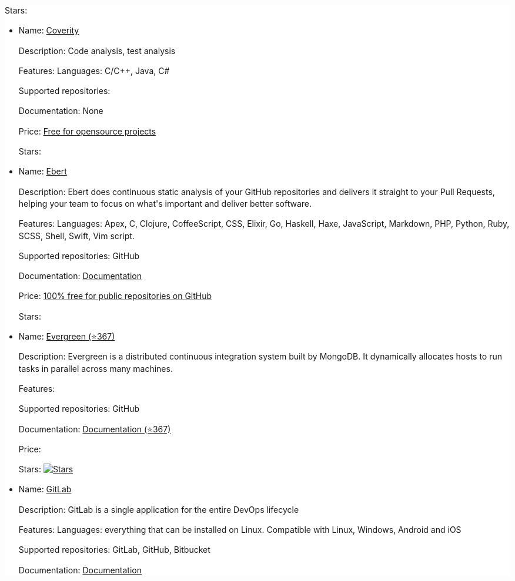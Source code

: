   Stars: 


- Name: [Coverity](http://www.coverity.com)

  Description: Code analysis, test analysis

  Features: Languages: C/C++, Java, C#

  Supported repositories: 

  Documentation: None

  Price: [Free for opensource projects](http://softwareintegrity.coverity.com/free-trial-coverity.html)

  Stars: 


- Name: [Ebert](https://ebertapp.io/)

  Description: Ebert does continuous static analysis of your GitHub repositories and delivers it straight to your Pull Requests, helping your team to focus on what's important and deliver better software.

  Features: Languages: Apex, C, Clojure, CoffeeScript, CSS, Elixir, Go, Haskell, Haxe, JavaScript, Markdown, PHP, Python, Ruby, SCSS, Shell, Swift, Vim script.

  Supported repositories: GitHub

  Documentation: [Documentation](https://ebertapp.io/docs)

  Price: [100% free for public repositories on GitHub](https://ebertapp.io/#pricing)

  Stars: 


- Name: [Evergreen (⭐367)](https://github.com/evergreen-ci/evergreen)

  Description: Evergreen is a distributed continuous integration system built by MongoDB. It dynamically allocates hosts to run tasks in parallel across many machines.

  Features: 

  Supported repositories: GitHub

  Documentation: [Documentation (⭐367)](https://github.com/evergreen-ci/evergreen/wiki)

  Price: 

  Stars: [![Stars](https://img.shields.io/github/stars/evergreen-ci/evergreen.svg)](https://github.com/evergreen-ci/evergreen)


- Name: [GitLab](https://about.gitlab.com/product/continuous-integration/)

  Description: GitLab is a single application for the entire DevOps lifecycle

  Features: Languages: everything that can be installed on Linux. Compatible with Linux, Windows, Android and iOS

  Supported repositories: GitLab, GitHub, Bitbucket

  Documentation: [Documentation](https://docs.gitlab.com/ee/ci/README.html)
